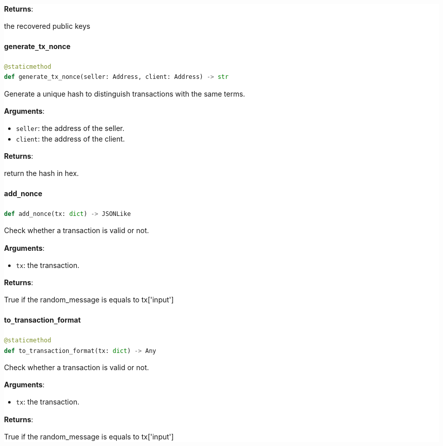 **Returns**:

the recovered public keys

<a id="plugins.aea-ledger-solana.aea_ledger_solana.solana.SolanaHelper.generate_tx_nonce"></a>

#### generate`_`tx`_`nonce

```python
@staticmethod
def generate_tx_nonce(seller: Address, client: Address) -> str
```

Generate a unique hash to distinguish transactions with the same terms.

**Arguments**:

- `seller`: the address of the seller.
- `client`: the address of the client.

**Returns**:

return the hash in hex.

<a id="plugins.aea-ledger-solana.aea_ledger_solana.solana.SolanaHelper.add_nonce"></a>

#### add`_`nonce

```python
def add_nonce(tx: dict) -> JSONLike
```

Check whether a transaction is valid or not.

**Arguments**:

- `tx`: the transaction.

**Returns**:

True if the random_message is equals to tx['input']

<a id="plugins.aea-ledger-solana.aea_ledger_solana.solana.SolanaHelper.to_transaction_format"></a>

#### to`_`transaction`_`format

```python
@staticmethod
def to_transaction_format(tx: dict) -> Any
```

Check whether a transaction is valid or not.

**Arguments**:

- `tx`: the transaction.

**Returns**:

True if the random_message is equals to tx['input']

<a id="plugins.aea-ledger-solana.aea_ledger_solana.solana.SolanaHelper.to_dict_format"></a>
